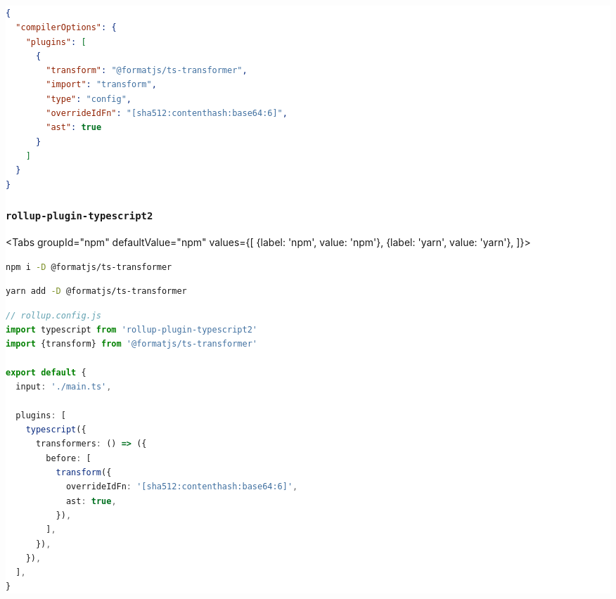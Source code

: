 </TabItem>
</Tabs>

```json
{
  "compilerOptions": {
    "plugins": [
      {
        "transform": "@formatjs/ts-transformer",
        "import": "transform",
        "type": "config",
        "overrideIdFn": "[sha512:contenthash:base64:6]",
        "ast": true
      }
    ]
  }
}
```

### `rollup-plugin-typescript2`

<Tabs
groupId="npm"
defaultValue="npm"
values={[
{label: 'npm', value: 'npm'},
{label: 'yarn', value: 'yarn'},
]}>
<TabItem value="npm">

```sh
npm i -D @formatjs/ts-transformer
```

</TabItem>
<TabItem value="yarn">

```sh
yarn add -D @formatjs/ts-transformer
```

</TabItem>
</Tabs>

```ts
// rollup.config.js
import typescript from 'rollup-plugin-typescript2'
import {transform} from '@formatjs/ts-transformer'

export default {
  input: './main.ts',

  plugins: [
    typescript({
      transformers: () => ({
        before: [
          transform({
            overrideIdFn: '[sha512:contenthash:base64:6]',
            ast: true,
          }),
        ],
      }),
    }),
  ],
}
```
